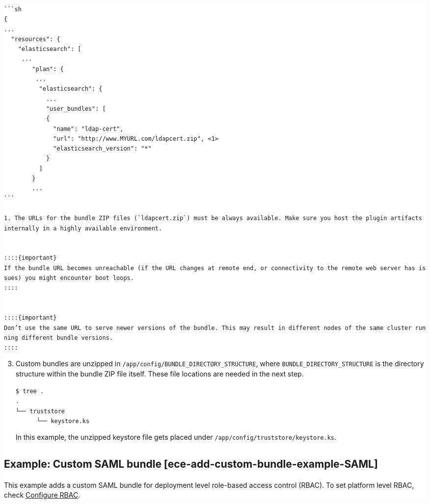    ```sh
    {
    ...
      "resources": {
        "elasticsearch": [
    	 ...
            "plan": {
    	 	 ...
              "elasticsearch": {
                ...
                "user_bundles": [
                {
                  "name": "ldap-cert",
                  "url": "http://www.MYURL.com/ldapcert.zip", <1>
                  "elasticsearch_version": "*"
                }
              ]
            }
            ...
    ```

    1. The URLs for the bundle ZIP files (`ldapcert.zip`) must be always available. Make sure you host the plugin artifacts internally in a highly available environment.


    ::::{important}
    If the bundle URL becomes unreachable (if the URL changes at remote end, or connectivity to the remote web server has issues) you might encounter boot loops.
    ::::


    ::::{important}
    Don’t use the same URL to serve newer versions of the bundle. This may result in different nodes of the same cluster running different bundle versions.
    ::::

3. Custom bundles are unzipped in `/app/config/BUNDLE_DIRECTORY_STRUCTURE`, where `BUNDLE_DIRECTORY_STRUCTURE` is the directory structure within the bundle ZIP file itself. These file locations are needed in the next step.

    ```sh
    $ tree .
    .
    └── truststore
          └── keystore.ks
    ```

    In this example, the unzipped keystore file gets placed under `/app/config/truststore/keystore.ks`.



## Example: Custom SAML bundle [ece-add-custom-bundle-example-SAML]

This example adds a custom SAML bundle for deployment level role-based access control (RBAC). To set platform level RBAC, check [Configure RBAC](../../../deploy-manage/users-roles/cloud-enterprise-orchestrator/manage-users-roles.md).
